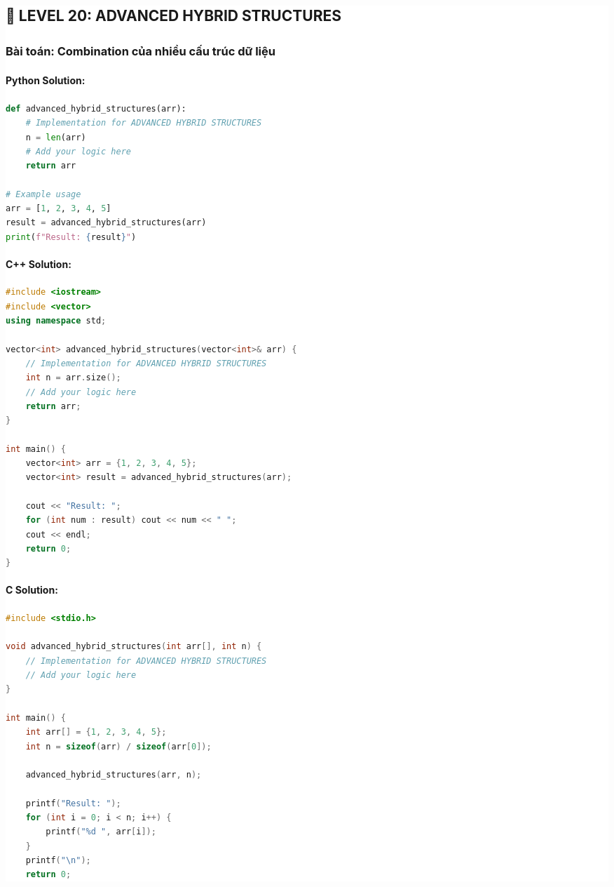
## 🎯 **LEVEL 20: ADVANCED HYBRID STRUCTURES**
### **Bài toán**: Combination của nhiều cấu trúc dữ liệu

#### **Python Solution:**
```python
def advanced_hybrid_structures(arr):
    # Implementation for ADVANCED HYBRID STRUCTURES
    n = len(arr)
    # Add your logic here
    return arr

# Example usage
arr = [1, 2, 3, 4, 5]
result = advanced_hybrid_structures(arr)
print(f"Result: {result}")
```

#### **C++ Solution:**
```cpp
#include <iostream>
#include <vector>
using namespace std;

vector<int> advanced_hybrid_structures(vector<int>& arr) {
    // Implementation for ADVANCED HYBRID STRUCTURES
    int n = arr.size();
    // Add your logic here
    return arr;
}

int main() {
    vector<int> arr = {1, 2, 3, 4, 5};
    vector<int> result = advanced_hybrid_structures(arr);
    
    cout << "Result: ";
    for (int num : result) cout << num << " ";
    cout << endl;
    return 0;
}
```

#### **C Solution:**
```c
#include <stdio.h>

void advanced_hybrid_structures(int arr[], int n) {
    // Implementation for ADVANCED HYBRID STRUCTURES
    // Add your logic here
}

int main() {
    int arr[] = {1, 2, 3, 4, 5};
    int n = sizeof(arr) / sizeof(arr[0]);
    
    advanced_hybrid_structures(arr, n);
    
    printf("Result: ");
    for (int i = 0; i < n; i++) {
        printf("%d ", arr[i]);
    }
    printf("\n");
    return 0;
```